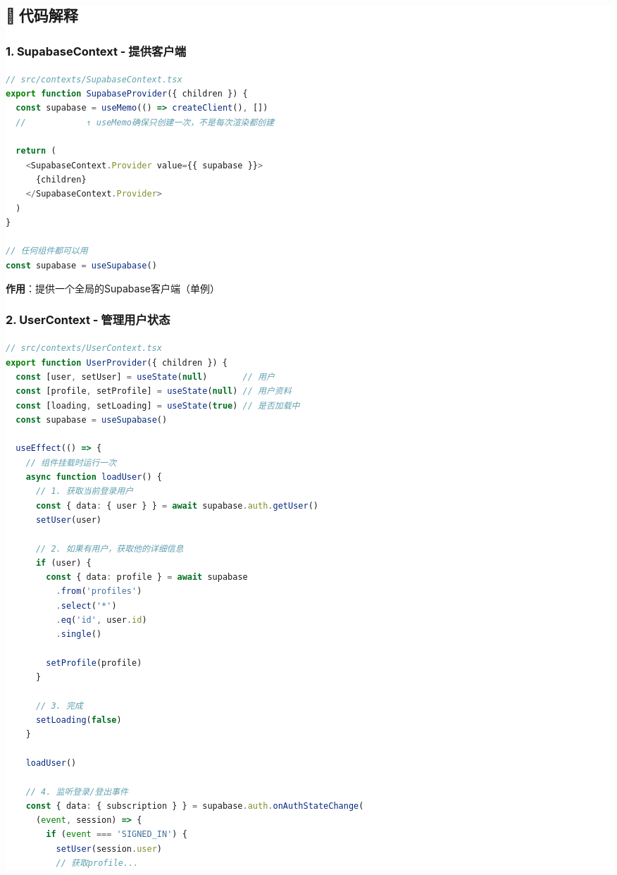 
## 📝 代码解释

### 1. SupabaseContext - 提供客户端

```typescript
// src/contexts/SupabaseContext.tsx
export function SupabaseProvider({ children }) {
  const supabase = useMemo(() => createClient(), [])
  //            ↑ useMemo确保只创建一次，不是每次渲染都创建
  
  return (
    <SupabaseContext.Provider value={{ supabase }}>
      {children}
    </SupabaseContext.Provider>
  )
}

// 任何组件都可以用
const supabase = useSupabase()
```

**作用**：提供一个全局的Supabase客户端（单例）

### 2. UserContext - 管理用户状态

```typescript
// src/contexts/UserContext.tsx
export function UserProvider({ children }) {
  const [user, setUser] = useState(null)       // 用户
  const [profile, setProfile] = useState(null) // 用户资料
  const [loading, setLoading] = useState(true) // 是否加载中
  const supabase = useSupabase()

  useEffect(() => {
    // 组件挂载时运行一次
    async function loadUser() {
      // 1. 获取当前登录用户
      const { data: { user } } = await supabase.auth.getUser()
      setUser(user)
      
      // 2. 如果有用户，获取他的详细信息
      if (user) {
        const { data: profile } = await supabase
          .from('profiles')
          .select('*')
          .eq('id', user.id)
          .single()
        
        setProfile(profile)
      }
      
      // 3. 完成
      setLoading(false)
    }

    loadUser()

    // 4. 监听登录/登出事件
    const { data: { subscription } } = supabase.auth.onAuthStateChange(
      (event, session) => {
        if (event === 'SIGNED_IN') {
          setUser(session.user)
          // 获取profile...
```